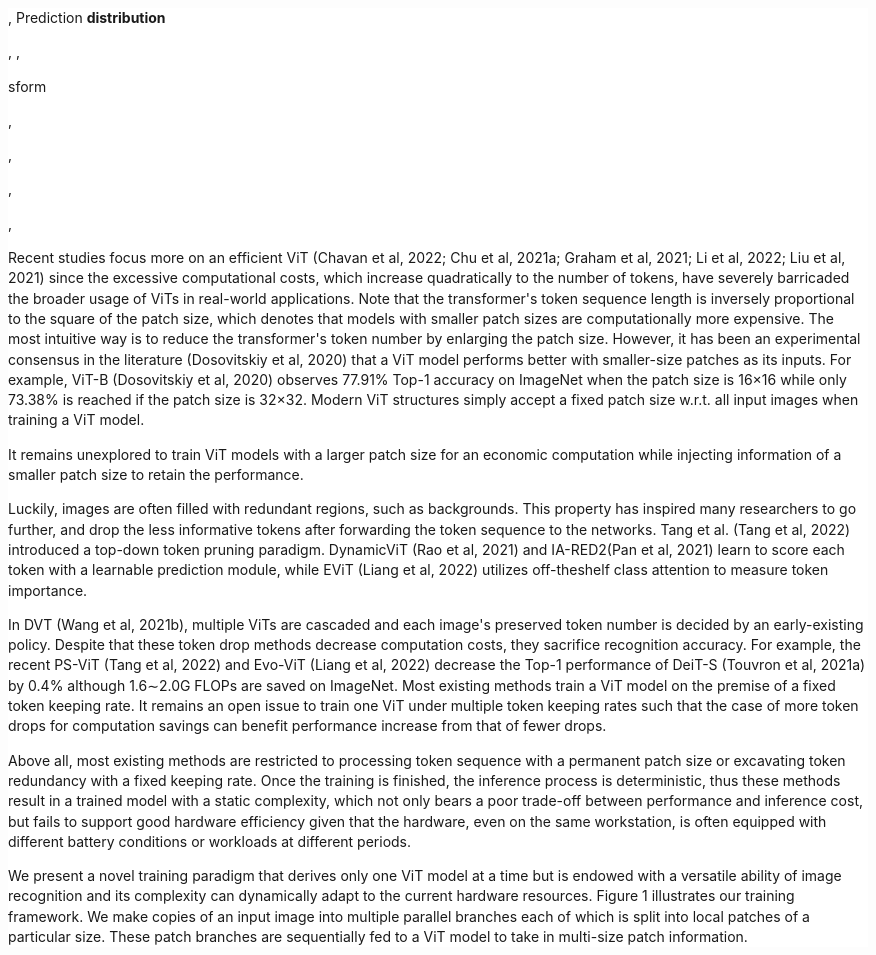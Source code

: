 , Prediction **distribution**

,
,

sform

,

,

,

,

Recent studies focus more on an efficient ViT (Chavan et al, 2022; Chu et al, 2021a; Graham et al, 2021; Li et al, 2022; Liu et al, 2021)
since the excessive computational costs, which increase quadratically to the number of tokens, have severely barricaded the broader usage of ViTs in real-world applications. Note that the transformer's token sequence length is inversely proportional to the square of the patch size, which denotes that models with smaller patch sizes are computationally more expensive. The most intuitive way is to reduce the transformer's token number by enlarging the patch size. However, it has been an experimental consensus in the literature (Dosovitskiy et al, 2020) that a ViT model performs better with smaller-size patches as its inputs. For example, ViT-B (Dosovitskiy et al, 2020) observes 77.91% Top-1 accuracy on ImageNet when the patch size is 16×16 while only 73.38% is reached if the patch size is 32×32. Modern ViT structures simply accept a fixed patch size w.r.t. all input images when training a ViT model.

It remains unexplored to train ViT models with a larger patch size for an economic computation while injecting information of a smaller patch size to retain the performance.

Luckily, images are often filled with redundant regions, such as backgrounds. This property has inspired many researchers to go further, and drop the less informative tokens after forwarding the token sequence to the networks. Tang et al. (Tang et al, 2022) introduced a top-down token pruning paradigm. DynamicViT (Rao et al, 2021)
and IA-RED2(Pan et al, 2021) learn to score each token with a learnable prediction module, while EViT (Liang et al, 2022) utilizes off-theshelf class attention to measure token importance.

In DVT (Wang et al, 2021b), multiple ViTs are cascaded and each image's preserved token number is decided by an early-existing policy. Despite that these token drop methods decrease computation costs, they sacrifice recognition accuracy. For example, the recent PS-ViT (Tang et al, 2022) and Evo-ViT (Liang et al, 2022) decrease the Top-1 performance of DeiT-S (Touvron et al, 2021a) by 0.4% although 1.6∼2.0G FLOPs are saved on ImageNet. Most existing methods train a ViT model on the premise of a fixed token keeping rate. It remains an open issue to train one ViT under multiple token keeping rates such that the case of more token drops for computation savings can benefit performance increase from that of fewer drops.

Above all, most existing methods are restricted to processing token sequence with a permanent patch size or excavating token redundancy with a fixed keeping rate. Once the training is finished, the inference process is deterministic, thus these methods result in a trained model with a static complexity, which not only bears a poor trade-off between performance and inference cost, but fails to support good hardware efficiency given that the hardware, even on the same workstation, is often equipped with different battery conditions or workloads at different periods.

We present a novel training paradigm that derives only one ViT model at a time but is endowed with a versatile ability of image recognition and its complexity can dynamically adapt to the current hardware resources. Figure 1 illustrates our training framework. We make copies of an input image into multiple parallel branches each of which is split into local patches of a particular size. These patch branches are sequentially fed to a ViT model to take in multi-size patch information.
